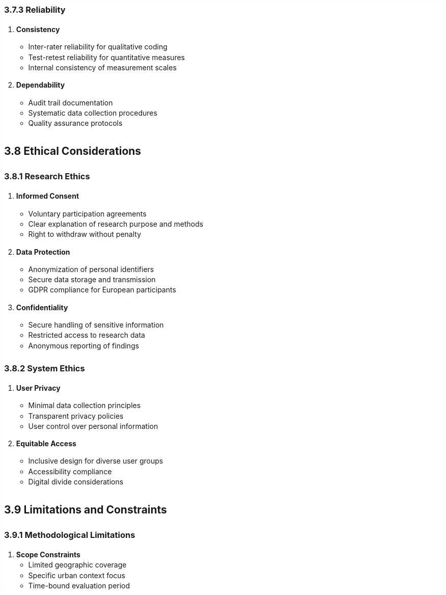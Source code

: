 ### 3.7.3 Reliability

1. **Consistency**
   - Inter-rater reliability for qualitative coding
   - Test-retest reliability for quantitative measures
   - Internal consistency of measurement scales

2. **Dependability**
   - Audit trail documentation
   - Systematic data collection procedures
   - Quality assurance protocols

## 3.8 Ethical Considerations

### 3.8.1 Research Ethics

1. **Informed Consent**
   - Voluntary participation agreements
   - Clear explanation of research purpose and methods
   - Right to withdraw without penalty

2. **Data Protection**
   - Anonymization of personal identifiers
   - Secure data storage and transmission
   - GDPR compliance for European participants

3. **Confidentiality**
   - Secure handling of sensitive information
   - Restricted access to research data
   - Anonymous reporting of findings

### 3.8.2 System Ethics

1. **User Privacy**
   - Minimal data collection principles
   - Transparent privacy policies
   - User control over personal information

2. **Equitable Access**
   - Inclusive design for diverse user groups
   - Accessibility compliance
   - Digital divide considerations

## 3.9 Limitations and Constraints

### 3.9.1 Methodological Limitations

1. **Scope Constraints**
   - Limited geographic coverage
   - Specific urban context focus
   - Time-bound evaluation period
